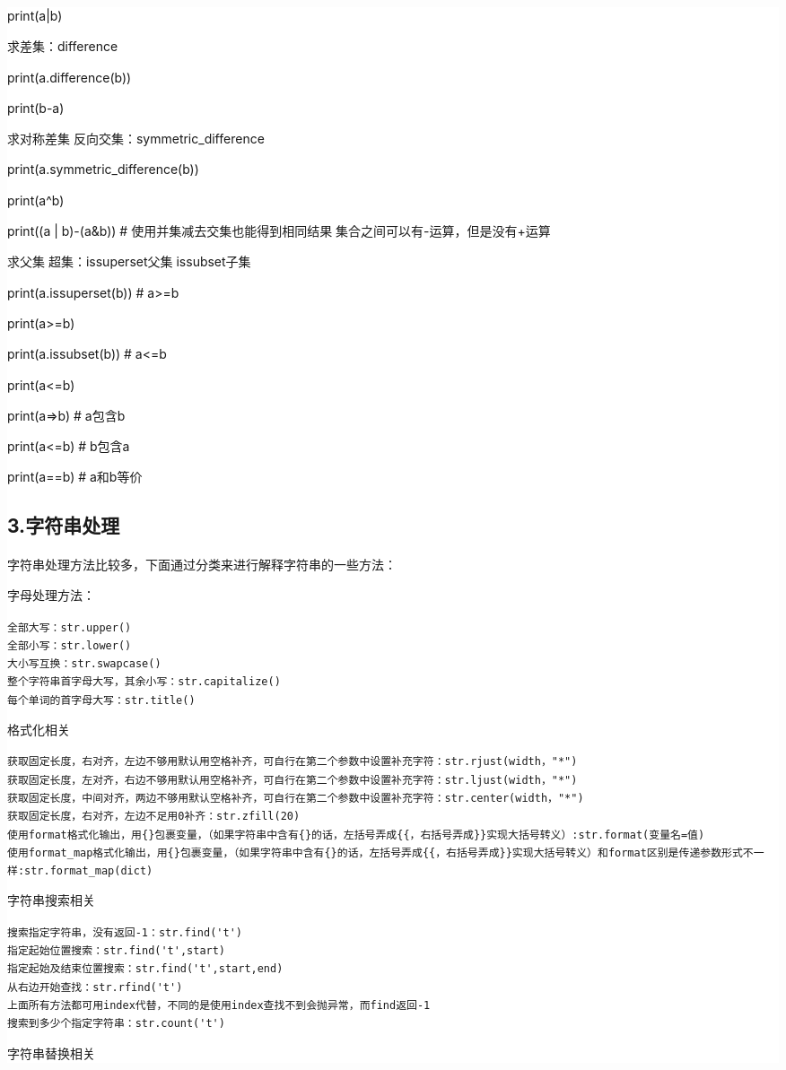 print(a|b)

求差集：difference

print(a.difference(b))

print(b-a)

求对称差集 反向交集：symmetric_difference

print(a.symmetric_difference(b))

print(a^b)

print((a | b)-(a&b))  # 使用并集减去交集也能得到相同结果  集合之间可以有-运算，但是没有+运算

求父集 超集：issuperset父集 issubset子集

print(a.issuperset(b))  # a>=b

print(a>=b)

print(a.issubset(b))  # a<=b

print(a<=b)

print(a=>b)  # a包含b

print(a<=b)  # b包含a

print(a==b)  # a和b等价

## 3.字符串处理

字符串处理方法比较多，下面通过分类来进行解释字符串的一些方法：

字母处理方法：

    全部大写：str.upper()
    全部小写：str.lower()
    大小写互换：str.swapcase()
    整个字符串首字母大写，其余小写：str.capitalize()
    每个单词的首字母大写：str.title()
格式化相关

	获取固定长度，右对齐，左边不够用默认用空格补齐，可自行在第二个参数中设置补充字符：str.rjust(width，"*")
	获取固定长度，左对齐，右边不够用默认用空格补齐，可自行在第二个参数中设置补充字符：str.ljust(width，"*")
	获取固定长度，中间对齐，两边不够用默认空格补齐，可自行在第二个参数中设置补充字符：str.center(width，"*")
	获取固定长度，右对齐，左边不足用0补齐：str.zfill(20)
	使用format格式化输出，用{}包裹变量，（如果字符串中含有{}的话，左括号弄成{{，右括号弄成}}实现大括号转义）:str.format(变量名=值)
	使用format_map格式化输出，用{}包裹变量，（如果字符串中含有{}的话，左括号弄成{{，右括号弄成}}实现大括号转义）和format区别是传递参数形式不一样:str.format_map(dict)
字符串搜索相关

	搜索指定字符串，没有返回-1：str.find('t')
	指定起始位置搜索：str.find('t',start)
	指定起始及结束位置搜索：str.find('t',start,end)
	从右边开始查找：str.rfind('t')
	上面所有方法都可用index代替，不同的是使用index查找不到会抛异常，而find返回-1
	搜索到多少个指定字符串：str.count('t')
字符串替换相关
